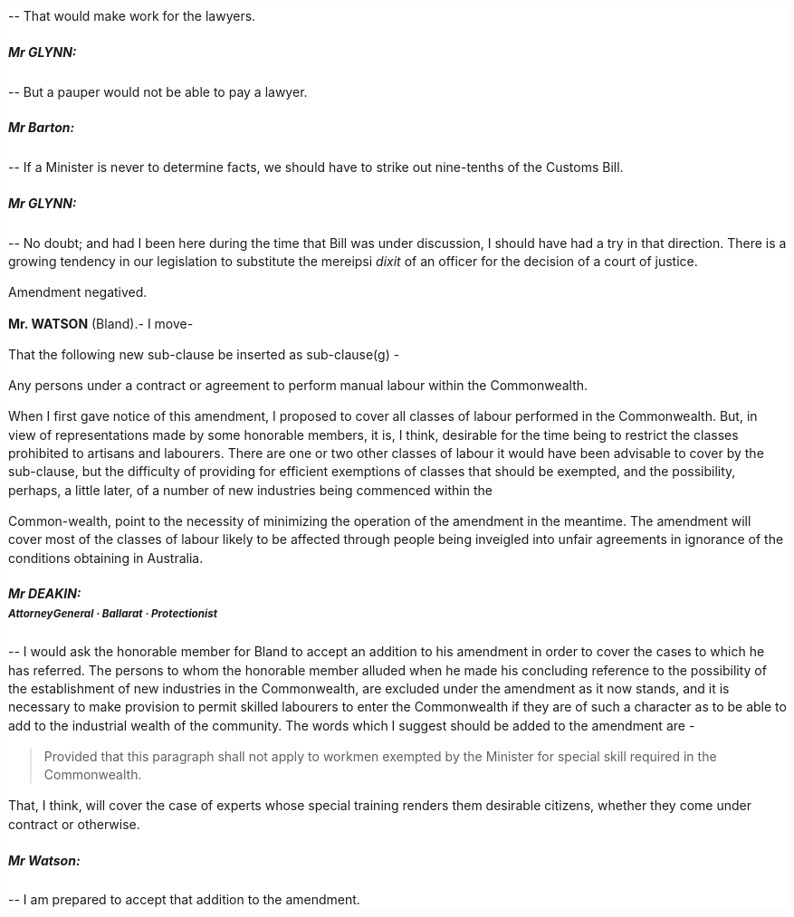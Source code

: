 -- That would make work for the lawyers. 

##### Mr GLYNN:

-- But a pauper would not be able to pay a lawyer. 

##### Mr Barton:

-- If a Minister is never to determine facts, we should have to strike out nine-tenths of the Customs Bill. 

##### Mr GLYNN:

-- No doubt; and had I been here during the time that Bill was under discussion, I should have had a try in that direction. There is a growing tendency in our legislation to substitute the mereipsi  *dixit*  of an officer for the decision of a court of justice. 

Amendment negatived. 


 **Mr. WATSON** (Bland).- I move- 

That the following new sub-clause be inserted as sub-clause(g) - 

Any persons under a contract or agreement to perform manual labour within the Commonwealth. 

When I first gave notice of this amendment, I proposed to cover all classes of labour performed in the Commonwealth. But, in view of representations made by some honorable members, it is, I think, desirable for the time being to restrict the classes prohibited to artisans and labourers. There are one or two other classes of labour it would have been advisable to cover by the sub-clause, but the difficulty of providing for efficient exemptions of classes that should be exempted, and the possibility, perhaps, a little later, of a number of new industries being commenced within the 

Common-wealth, point to the necessity of minimizing the operation of the amendment in the meantime. The amendment will cover most of the classes of labour likely to be affected through people being inveigled into unfair agreements in ignorance of the conditions obtaining in Australia. 

##### Mr DEAKIN:<br><small class="text-muted">AttorneyGeneral &middot; Ballarat &middot; Protectionist</small>

-- I would ask the honorable member for Bland to accept an addition to his amendment in order to cover the cases to which he has referred. The persons to whom the honorable member alluded when he made his concluding reference to the possibility of the establishment of new industries in the Commonwealth, are excluded under the amendment as it now stands, and it is necessary to make provision  to permit skilled labourers to enter the Commonwealth if they are of such a character as to be able to add to the industrial wealth of the community. The words which I suggest should be added to the amendment are - 

  >Provided that this paragraph shall not apply to workmen exempted by the Minister for special skill required in the Commonwealth. 

That, I think, will cover the case of experts whose special training renders them desirable citizens, whether they come under contract or otherwise. 

##### Mr Watson:

-- I am prepared to accept that addition to the amendment. 

